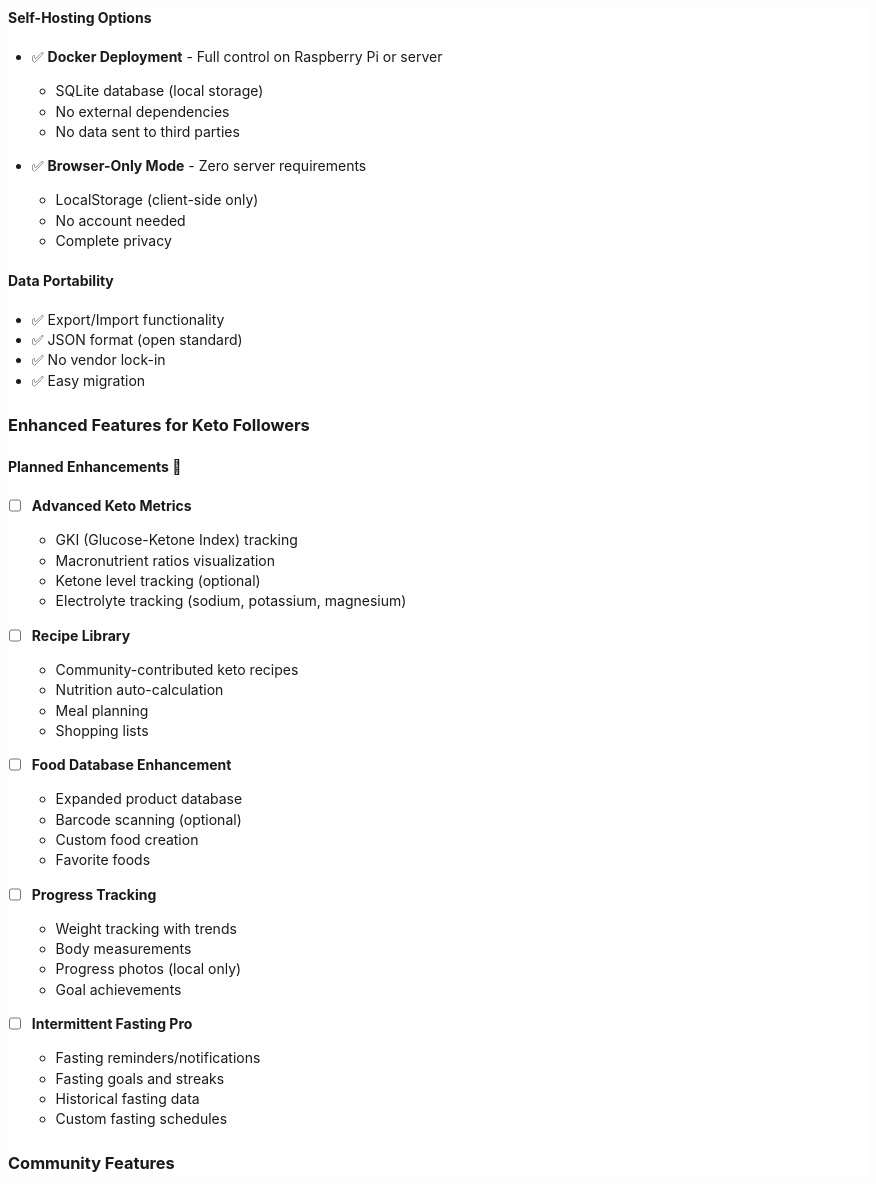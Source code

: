 #### Self-Hosting Options
- ✅ **Docker Deployment** - Full control on Raspberry Pi or server
  - SQLite database (local storage)
  - No external dependencies
  - No data sent to third parties
  
- ✅ **Browser-Only Mode** - Zero server requirements
  - LocalStorage (client-side only)
  - No account needed
  - Complete privacy

#### Data Portability
- ✅ Export/Import functionality
- ✅ JSON format (open standard)
- ✅ No vendor lock-in
- ✅ Easy migration

### Enhanced Features for Keto Followers

#### Planned Enhancements 📝

- [ ] **Advanced Keto Metrics**
  - GKI (Glucose-Ketone Index) tracking
  - Macronutrient ratios visualization
  - Ketone level tracking (optional)
  - Electrolyte tracking (sodium, potassium, magnesium)

- [ ] **Recipe Library**
  - Community-contributed keto recipes
  - Nutrition auto-calculation
  - Meal planning
  - Shopping lists

- [ ] **Food Database Enhancement**
  - Expanded product database
  - Barcode scanning (optional)
  - Custom food creation
  - Favorite foods

- [ ] **Progress Tracking**
  - Weight tracking with trends
  - Body measurements
  - Progress photos (local only)
  - Goal achievements

- [ ] **Intermittent Fasting Pro**
  - Fasting reminders/notifications
  - Fasting goals and streaks
  - Historical fasting data
  - Custom fasting schedules

### Community Features
